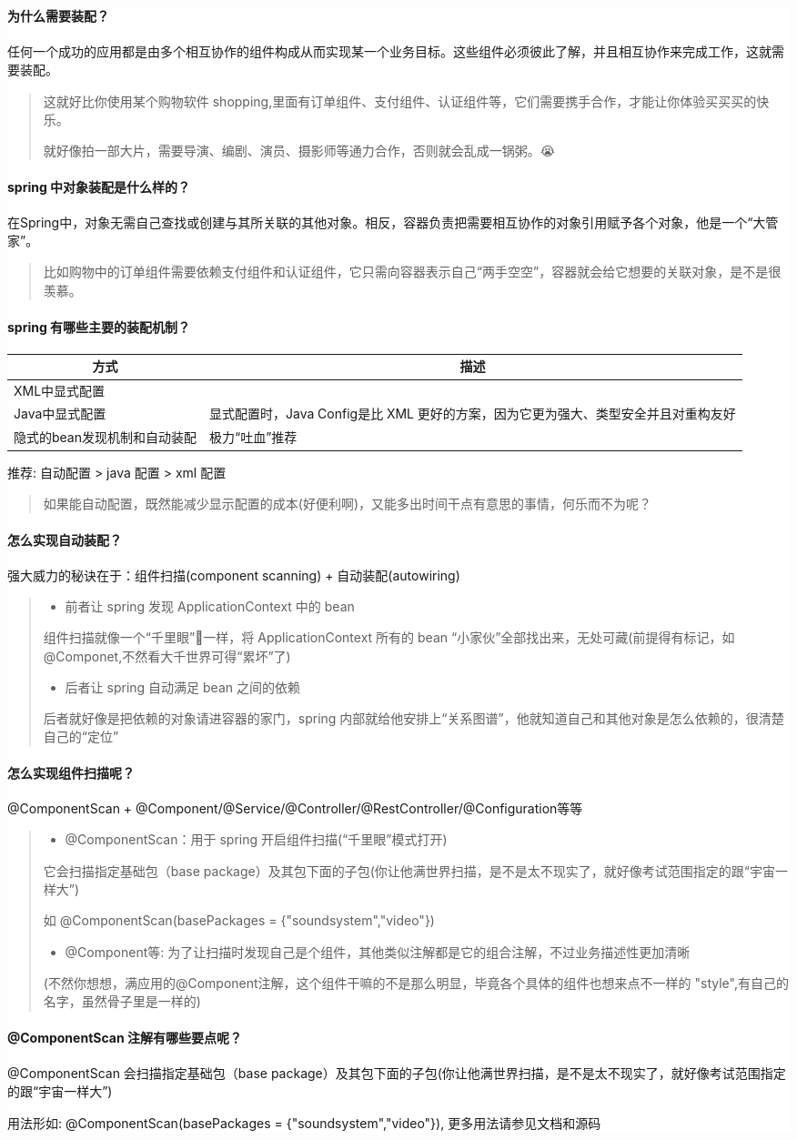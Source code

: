 #### 为什么需要装配？

任何一个成功的应用都是由多个相互协作的组件构成从而实现某一个业务目标。这些组件必须彼此了解，并且相互协作来完成工作，这就需要装配。

> 这就好比你使用某个购物软件 shopping,里面有订单组件、支付组件、认证组件等，它们需要携手合作，才能让你体验买买买的快乐。
> 
> 就好像拍一部大片，需要导演、编剧、演员、摄影师等通力合作，否则就会乱成一锅粥。😭

#### spring 中对象装配是什么样的？

在Spring中，对象无需自己查找或创建与其所关联的其他对象。相反，容器负责把需要相互协作的对象引用赋予各个对象，他是一个“大管家”。

> 比如购物中的订单组件需要依赖支付组件和认证组件，它只需向容器表示自己“两手空空”，容器就会给它想要的关联对象，是不是很羡慕。

#### spring 有哪些主要的装配机制？

方式|描述
----|----
XML中显式配置|
Java中显式配置|显式配置时，Java Config是比 XML 更好的方案，因为它更为强大、类型安全并且对重构友好
隐式的bean发现机制和自动装配|极力“吐血”推荐

推荐: 自动配置 > java 配置 > xml 配置

> 如果能自动配置，既然能减少显示配置的成本(好便利啊)，又能多出时间干点有意思的事情，何乐而不为呢？

#### 怎么实现自动装配？

强大威力的秘诀在于：组件扫描(component scanning) + 自动装配(autowiring)

> - 前者让 spring 发现 ApplicationContext 中的 bean
> 
> 组件扫描就像一个“千里眼”👀一样，将 ApplicationContext 所有的 bean “小家伙”全部找出来，无处可藏(前提得有标记，如 @Componet,不然看大千世界可得“累坏”了)
> 
> - 后者让 spring 自动满足 bean 之间的依赖
> 
> 后者就好像是把依赖的对象请进容器的家门，spring 内部就给他安排上“关系图谱”，他就知道自己和其他对象是怎么依赖的，很清楚自己的“定位”

#### 怎么实现组件扫描呢？

@ComponentScan + @Component/@Service/@Controller/@RestController/@Configuration等等

> - @ComponentScan：用于 spring 开启组件扫描(“千里眼”模式打开)
> 
> 它会扫描指定基础包（base package）及其包下面的子包(你让他满世界扫描，是不是太不现实了，就好像考试范围指定的跟“宇宙一样大”)
> 
> 如 @ComponentScan(basePackages = {"soundsystem","video"})
> 
> - @Component等: 为了让扫描时发现自己是个组件，其他类似注解都是它的组合注解，不过业务描述性更加清晰
> 
> (不然你想想，满应用的@Component注解，这个组件干嘛的不是那么明显，毕竟各个具体的组件也想来点不一样的 "style",有自己的名字，虽然骨子里是一样的)

#### @ComponentScan 注解有哪些要点呢？

@ComponentScan 会扫描指定基础包（base package）及其包下面的子包(你让他满世界扫描，是不是太不现实了，就好像考试范围指定的跟“宇宙一样大”)

用法形如: @ComponentScan(basePackages = {"soundsystem","video"}), 更多用法请参见文档和源码
